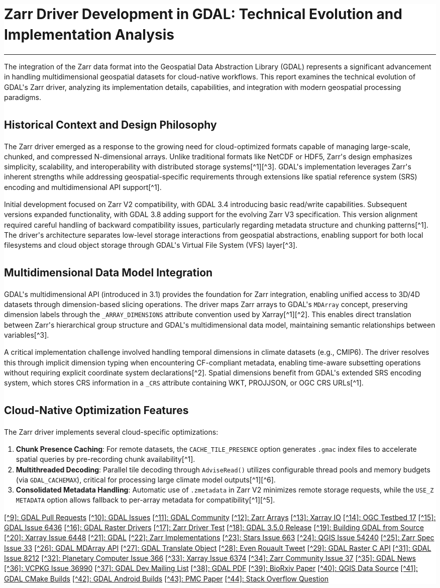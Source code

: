 # Zarr Driver Development in GDAL: Technical Evolution and Implementation Analysis

---

The integration of the Zarr data format into the Geospatial Data Abstraction Library (GDAL) represents a significant advancement in handling multidimensional geospatial datasets for cloud-native workflows. This report examines the technical evolution of GDAL's Zarr driver, analyzing its implementation details, capabilities, and integration with modern geospatial processing paradigms.

## Historical Context and Design Philosophy

The Zarr driver emerged as a response to the growing need for cloud-optimized formats capable of managing large-scale, chunked, and compressed N-dimensional arrays. Unlike traditional formats like NetCDF or HDF5, Zarr's design emphasizes simplicity, scalability, and interoperability with distributed storage systems[^1][^3]. GDAL's implementation leverages Zarr's inherent strengths while addressing geospatial-specific requirements through extensions like spatial reference system (SRS) encoding and multidimensional API support[^1].

Initial development focused on Zarr V2 compatibility, with GDAL 3.4 introducing basic read/write capabilities. Subsequent versions expanded functionality, with GDAL 3.8 adding support for the evolving Zarr V3 specification. This version alignment required careful handling of backward compatibility issues, particularly regarding metadata structure and chunking patterns[^1]. The driver's architecture separates low-level storage interactions from geospatial abstractions, enabling support for both local filesystems and cloud object storage through GDAL's Virtual File System (VFS) layer[^3].

## Multidimensional Data Model Integration

GDAL's multidimensional API (introduced in 3.1) provides the foundation for Zarr integration, enabling unified access to 3D/4D datasets through dimension-based slicing operations. The driver maps Zarr arrays to GDAL's `MDArray` concept, preserving dimension labels through the `_ARRAY_DIMENSIONS` attribute convention used by Xarray[^1][^2]. This enables direct translation between Zarr's hierarchical group structure and GDAL's multidimensional data model, maintaining semantic relationships between variables[^3].

A critical implementation challenge involved handling temporal dimensions in climate datasets (e.g., CMIP6). The driver resolves this through implicit dimension typing when encountering CF-compliant metadata, enabling time-aware subsetting operations without requiring explicit coordinate system declarations[^2]. Spatial dimensions benefit from GDAL's extended SRS encoding system, which stores CRS information in a `_CRS` attribute containing WKT, PROJJSON, or OGC CRS URLs[^1].

## Cloud-Native Optimization Features

The Zarr driver implements several cloud-specific optimizations:

1. **Chunk Presence Caching**: For remote datasets, the `CACHE_TILE_PRESENCE` option generates `.gmac` index files to accelerate spatial queries by pre-recording chunk availability[^1].
2. **Multithreaded Decoding**: Parallel tile decoding through `AdviseRead()` utilizes configurable thread pools and memory budgets (via `GDAL_CACHEMAX`), critical for processing large climate model outputs[^1][^6].
3. **Consolidated Metadata Handling**: Automatic use of `.zmetadata` in Zarr V2 minimizes remote storage requests, while the `USE_ZMETADATA` option allows fallback to per-array metadata for compatibility[^1][^5].


[[^9]: GDAL Pull Requests](https://github.com/OSGeo/gdal/pulls)
[[^10]: GDAL Issues](https://github.com/OSGeo/gdal/issues)
[[^11]: GDAL Community](https://gdal.org/en/stable/community/index.html)
[[^12]: Zarr Arrays](https://zarr.readthedocs.io/en/v3.0.0/user-guide/arrays.html)
[[^13]: Xarray IO](https://docs.xarray.dev/en/stable/user-guide/io.html)
[[^14]: OGC Testbed 17](https://portal.ogc.org/files/100727)
[[^15]: GDAL Issue 6436](https://github.com/OSGeo/gdal/issues/6436)
[[^16]: GDAL Raster Drivers](https://gdal.org/en/stable/drivers/raster/index.html)
[[^17]: Zarr Driver Test](https://github.com/OSGeo/gdal/blob/master/autotest/gdrivers/zarr_driver.py)
[[^18]: GDAL 3.5.0 Release](https://www.osgeo.org/foundation-news/gdal-3-5-0-is-released/)
[[^19]: Building GDAL from Source](https://gdal.org/en/stable/development/building_from_source.html)
[[^20]: Xarray Issue 6448](https://github.com/pydata/xarray/issues/6448)
[[^21]: GDAL](https://gdal.org)
[[^22]: Zarr Implementations](https://github.com/zarr-developers/zarr_implementations/blob/main/README.md)
[[^23]: Stars Issue 663](https://github.com/r-spatial/stars/issues/663)
[[^24]: QGIS Issue 54240](https://github.com/qgis/QGIS/issues/54240)
[[^25]: Zarr Spec Issue 33]( https://github.com/zarr-developers/geozarr-spec/issues/33)
[[^26]: GDAL MDArray API](https://gdal.org/en/stable/api/gdalmdarray_cpp.html)
[[^27]: GDAL Translate Object](https://gis.stackexchange.com/questions/316034/can-gdal-translate-return-an-object-instead-of-writing-a-file)
[[^28]: Even Rouault Tweet](https://twitter.com/EvenRouault/status/1365337244492562433)
[[^29]: GDAL Raster C API](https://gdal.org/en/stable/api/raster_c_api.html)
[[^31]: GDAL Issue 8212]( https://github.com/OSGeo/gdal/issues/8212/linked_closing_reference)
[[^32]: Planetary Computer Issue 366](https://github.com/microsoft/PlanetaryComputer/issues/366)
[[^33]: Xarray Issue 6374](https://github.com/pydata/xarray/issues/6374)
[[^34]: Zarr Community Issue 37](https://github.com/zarr-developers/community/issues/37)
[[^35]: GDAL News](https://github.com/OSGeo/gdal/blob/master/NEWS.md)
[[^36]: VCPKG Issue 36990](https://github.com/microsoft/vcpkg/discussions/36990)
[[^37]: GDAL Dev Mailing List](https://lists.osgeo.org/listinfo/gdal-dev)
[[^38]: GDAL PDF](https://gdal.org/gdal.pdf)
[[^39]: BioRxiv Paper](https://www.biorxiv.org/content/10.1101/2024.06.11.598241v1.full-text)
[[^40]: QGIS Data Source](https://docs.qgis.org/latest/en/docs/user_manual/managing_data_source/opening_data.html)
[[^41]: GDAL CMake Builds](https://github.com/OSGeo/gdal/actions/workflows/cmake_builds.yml)
[[^42]: GDAL Android Builds]( https://github.com/OSGeo/gdal/actions/workflows/android_cmake.yml)
[[^43]: PMC Paper](https://pmc.ncbi.nlm.nih.gov/articles/PMC11195102/)
[[^44]: Stack Overflow Question](https://stackoverflow.com/questions/69228924/how-to-convert-zarr-data-to-geotiff)